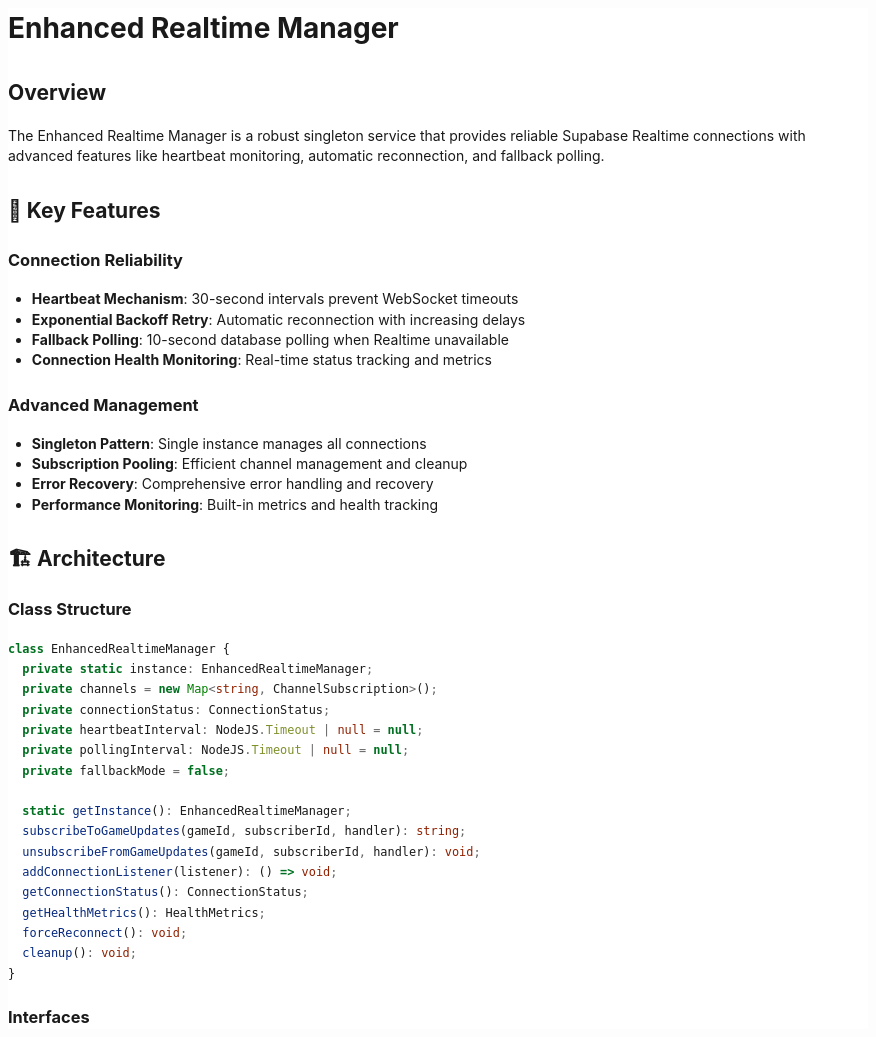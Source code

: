 # Enhanced Realtime Manager

## Overview

The Enhanced Realtime Manager is a robust singleton service that provides reliable Supabase Realtime connections with advanced features like heartbeat monitoring, automatic reconnection, and fallback polling.

## 🎯 Key Features

### Connection Reliability
- **Heartbeat Mechanism**: 30-second intervals prevent WebSocket timeouts
- **Exponential Backoff Retry**: Automatic reconnection with increasing delays
- **Fallback Polling**: 10-second database polling when Realtime unavailable
- **Connection Health Monitoring**: Real-time status tracking and metrics

### Advanced Management
- **Singleton Pattern**: Single instance manages all connections
- **Subscription Pooling**: Efficient channel management and cleanup
- **Error Recovery**: Comprehensive error handling and recovery
- **Performance Monitoring**: Built-in metrics and health tracking

## 🏗️ Architecture

### Class Structure

```typescript
class EnhancedRealtimeManager {
  private static instance: EnhancedRealtimeManager;
  private channels = new Map<string, ChannelSubscription>();
  private connectionStatus: ConnectionStatus;
  private heartbeatInterval: NodeJS.Timeout | null = null;
  private pollingInterval: NodeJS.Timeout | null = null;
  private fallbackMode = false;
  
  static getInstance(): EnhancedRealtimeManager;
  subscribeToGameUpdates(gameId, subscriberId, handler): string;
  unsubscribeFromGameUpdates(gameId, subscriberId, handler): void;
  addConnectionListener(listener): () => void;
  getConnectionStatus(): ConnectionStatus;
  getHealthMetrics(): HealthMetrics;
  forceReconnect(): void;
  cleanup(): void;
}
```

### Interfaces
